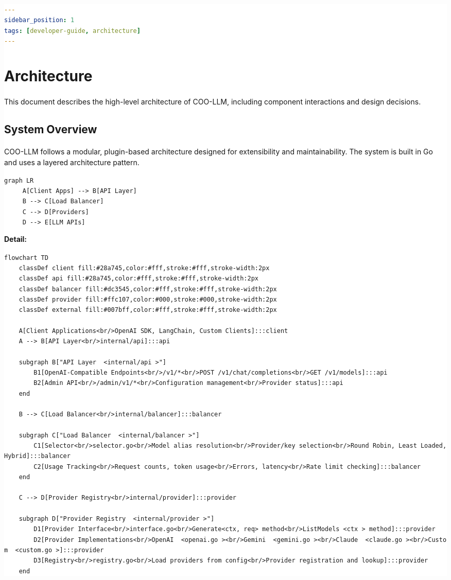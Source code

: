 ```yaml
---
sidebar_position: 1
tags: [developer-guide, architecture]
---
```


# Architecture

This document describes the high-level architecture of COO-LLM, including component interactions and design decisions.

## System Overview

COO-LLM follows a modular, plugin-based architecture designed for extensibility and maintainability. The system is built in Go and uses a layered architecture pattern.

```mermaid
graph LR
     A[Client Apps] --> B[API Layer]
     B --> C[Load Balancer]
     C --> D[Providers]
     D --> E[LLM APIs]
```

**Detail:**

```mermaid
flowchart TD
    classDef client fill:#28a745,color:#fff,stroke:#fff,stroke-width:2px
    classDef api fill:#28a745,color:#fff,stroke:#fff,stroke-width:2px
    classDef balancer fill:#dc3545,color:#fff,stroke:#fff,stroke-width:2px
    classDef provider fill:#ffc107,color:#000,stroke:#000,stroke-width:2px
    classDef external fill:#007bff,color:#fff,stroke:#fff,stroke-width:2px

    A[Client Applications<br/>OpenAI SDK, LangChain, Custom Clients]:::client
    A --> B[API Layer<br/>internal/api]:::api

    subgraph B["API Layer  <internal/api >"]
        B1[OpenAI-Compatible Endpoints<br/>/v1/*<br/>POST /v1/chat/completions<br/>GET /v1/models]:::api
        B2[Admin API<br/>/admin/v1/*<br/>Configuration management<br/>Provider status]:::api
    end

    B --> C[Load Balancer<br/>internal/balancer]:::balancer

    subgraph C["Load Balancer  <internal/balancer >"]
        C1[Selector<br/>selector.go<br/>Model alias resolution<br/>Provider/key selection<br/>Round Robin, Least Loaded, Hybrid]:::balancer
        C2[Usage Tracking<br/>Request counts, token usage<br/>Errors, latency<br/>Rate limit checking]:::balancer
    end

    C --> D[Provider Registry<br/>internal/provider]:::provider

    subgraph D["Provider Registry  <internal/provider >"]
        D1[Provider Interface<br/>interface.go<br/>Generate<ctx, req> method<br/>ListModels <ctx > method]:::provider
        D2[Provider Implementations<br/>OpenAI  <openai.go ><br/>Gemini  <gemini.go ><br/>Claude  <claude.go ><br/>Custom  <custom.go >]:::provider
        D3[Registry<br/>registry.go<br/>Load providers from config<br/>Provider registration and lookup]:::provider
    end

```